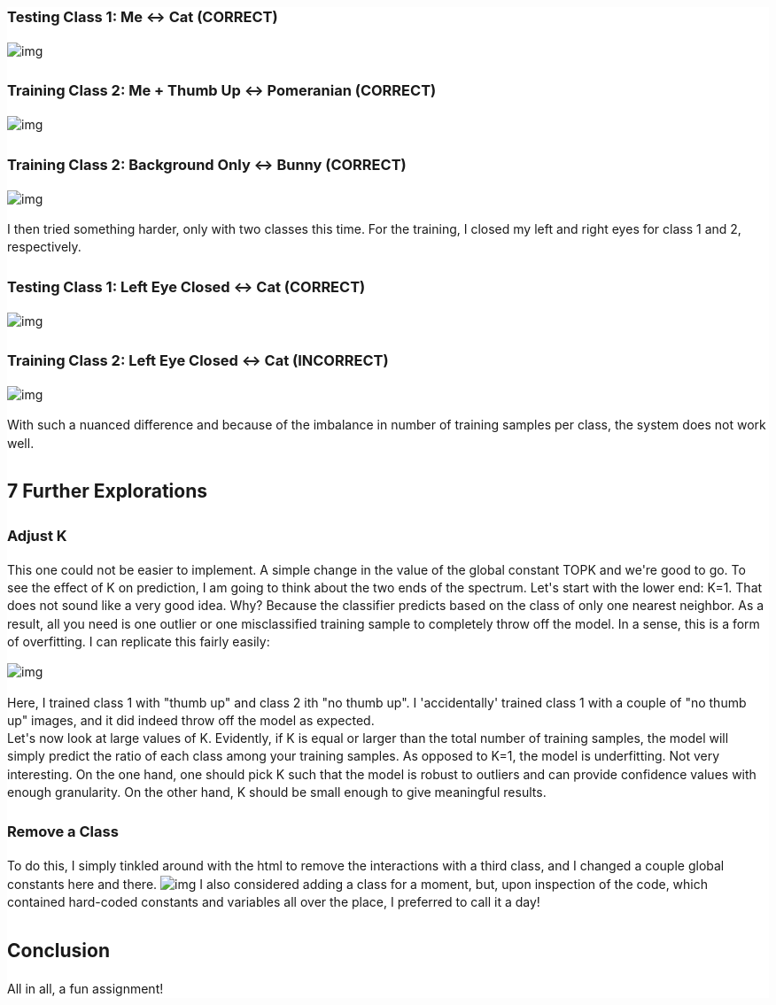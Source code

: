 ### Testing Class 1: Me <-> Cat (CORRECT)
![img](/assets/assignment-1/tm_test_6_1_1.PNG)
### Training Class 2: Me + Thumb Up <-> Pomeranian (CORRECT)
![img](/assets/assignment-1/tm_test_6_1_2.PNG)
### Training Class 2: Background Only <-> Bunny (CORRECT)
![img](/assets/assignment-1/tm_test_6_1_3.PNG)

I then tried something harder, only with two classes this time. For the training, 
I closed my left and right eyes for class 1 and 2, respectively.

### Testing Class 1: Left Eye Closed <-> Cat (CORRECT)
![img](/assets/assignment-1/tm_test_6_1_4.PNG)
### Training Class 2: Left Eye Closed <-> Cat  (INCORRECT)
![img](/assets/assignment-1/tm_test_6_1_5.PNG)

With such a nuanced difference and because of the imbalance in number of training samples per class, the system does not work well.

## 7 Further Explorations
### Adjust K

This one could not be easier to implement.
A simple change in the value of the global constant TOPK and we're good to go. 
To see the effect of K on prediction, I am going to think about the two ends of the spectrum. 
Let's start with the lower end: K=1. That does not sound like a very good idea. 
Why? Because the classifier predicts based on the class of only one nearest neighbor. 
As a result, all you need is one outlier or one misclassified training sample to completely throw off the model. 
In a sense, this is a form of overfitting. I can replicate this fairly easily:
       
![img](/assets/assignment-1/tm_test_7_1_1.PNG)

Here, I trained class 1 with "thumb up" and class 2 ith "no thumb up". I 'accidentally' trained class 1 with a couple of
"no thumb up" images, and it did indeed throw off the model as expected.  
Let's now look at large values of K. Evidently, if K is equal or larger than the total number of training samples, 
the model will simply predict the ratio of each class among your training samples. As opposed to K=1, the model is underfitting. 
Not very interesting. On the one hand, one should pick K such that the model is robust to outliers and can provide confidence 
values with enough granularity. On the other hand, K should be small enough to give meaningful results.

### Remove a Class
To do this, I simply tinkled around with the html to remove the interactions with a third class, and I changed a couple 
global constants here and there.
![img](/assets/assignment-1/tm_test_7_1_2.PNG)
I also considered adding a class for a moment, but, upon inspection of the code, which contained 
hard-coded constants and variables all over the place, I preferred to call it a day!
 
## Conclusion
All in all, a fun assignment!